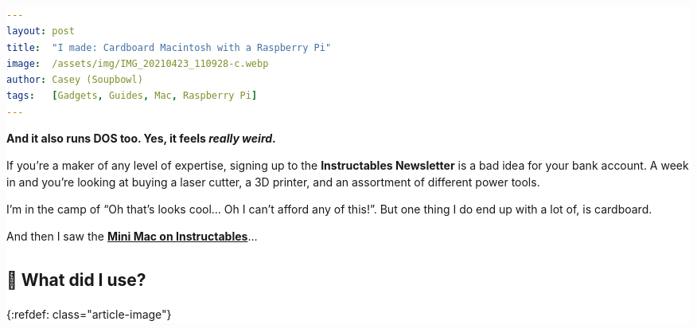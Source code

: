 ```yaml
---
layout: post
title:  "I made: Cardboard Macintosh with a Raspberry Pi"
image:  /assets/img/IMG_20210423_110928-c.webp
author: Casey (Soupbowl)
tags:   [Gadgets, Guides, Mac, Raspberry Pi]
---
```


**And it also runs DOS too. Yes, it feels _really weird_.**

If you’re a maker of any level of expertise, signing up to the **Instructables Newsletter** is a bad idea for your bank account. A week in and you’re looking at buying a laser cutter, a 3D printer, and an assortment of different power tools.

I’m in the camp of “Oh that’s looks cool… Oh I can’t afford any of this!”. But one thing I do end up with a lot of, is cardboard.

And then I saw the **[Mini Mac on Instructables](https://www.instructables.com/Making-a-Tiny-Mac-From-a-Raspberry-Pi-Zero/)**…

## :thinking: What did I use?

{:refdef: class="article-image"}